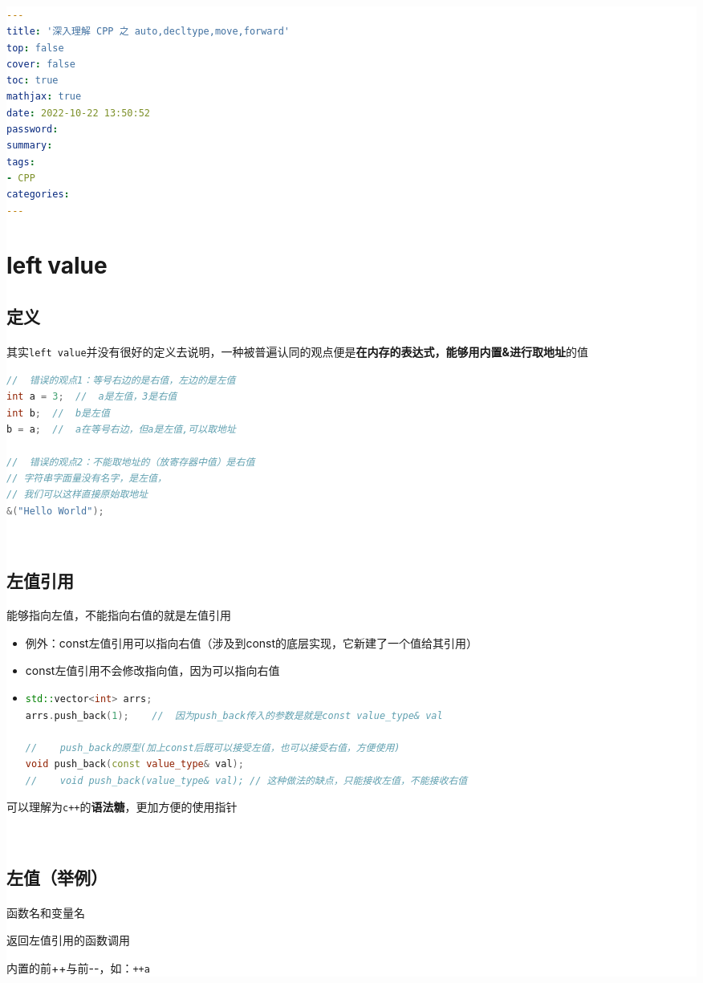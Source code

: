 ```yaml
---
title: '深入理解 CPP 之 auto,decltype,move,forward'
top: false
cover: false
toc: true
mathjax: true
date: 2022-10-22 13:50:52
password:
summary:
tags:
- CPP
categories:
---
```




# left value

## 定义

其实`left value`并没有很好的定义去说明，一种被普遍认同的观点便是**在内存的表达式，能够用内置&进行取地址**的值

```cpp
//	错误的观点1：等号右边的是右值，左边的是左值
int a = 3;	//	a是左值，3是右值
int b;	//	b是左值
b = a; 	//	a在等号右边，但a是左值,可以取地址

//	错误的观点2：不能取地址的（放寄存器中值）是右值
// 字符串字面量没有名字，是左值，
// 我们可以这样直接原始取地址
&("Hello World");
```

<br/>

## 左值引用

能够指向左值，不能指向右值的就是左值引用

- 例外：const左值引用可以指向右值（涉及到const的底层实现，它新建了一个值给其引用）

- const左值引用不会修改指向值，因为可以指向右值

- ```cpp
  std::vector<int> arrs;
  arrs.push_back(1);	//	因为push_back传入的参数是就是const value_type& val
  
  //	push_back的原型(加上const后既可以接受左值，也可以接受右值，方便使用)
  void push_back(const value_type& val);
  //	void push_back(value_type& val); // 这种做法的缺点，只能接收左值，不能接收右值
  ```

可以理解为`c++`的**语法糖**，更加方便的使用指针

<br/>

## 左值（举例）

函数名和变量名

返回左值引用的函数调用

内置的前++与前--，如：`++a`
  ```